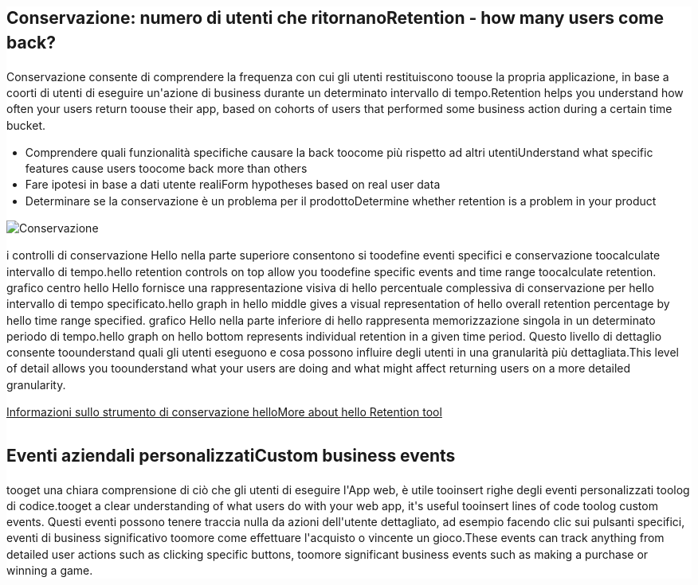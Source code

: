 ## <a name="retention---how-many-users-come-back"></a><span data-ttu-id="29ac6-155">Conservazione: numero di utenti che ritornano</span><span class="sxs-lookup"><span data-stu-id="29ac6-155">Retention - how many users come back?</span></span>

<span data-ttu-id="29ac6-156">Conservazione consente di comprendere la frequenza con cui gli utenti restituiscono toouse la propria applicazione, in base a coorti di utenti di eseguire un'azione di business durante un determinato intervallo di tempo.</span><span class="sxs-lookup"><span data-stu-id="29ac6-156">Retention helps you understand how often your users return toouse their app, based on cohorts of users that performed some business action during a certain time bucket.</span></span> 

- <span data-ttu-id="29ac6-157">Comprendere quali funzionalità specifiche causare la back toocome più rispetto ad altri utenti</span><span class="sxs-lookup"><span data-stu-id="29ac6-157">Understand what specific features cause users toocome back more than others</span></span> 
- <span data-ttu-id="29ac6-158">Fare ipotesi in base a dati utente reali</span><span class="sxs-lookup"><span data-stu-id="29ac6-158">Form hypotheses based on real user data</span></span> 
- <span data-ttu-id="29ac6-159">Determinare se la conservazione è un problema per il prodotto</span><span class="sxs-lookup"><span data-stu-id="29ac6-159">Determine whether retention is a problem in your product</span></span> 

![Conservazione](./media/app-insights-usage-overview/retention.png) 

<span data-ttu-id="29ac6-161">i controlli di conservazione Hello nella parte superiore consentono si toodefine eventi specifici e conservazione toocalculate intervallo di tempo.</span><span class="sxs-lookup"><span data-stu-id="29ac6-161">hello retention controls on top allow you toodefine specific events and time range toocalculate retention.</span></span> <span data-ttu-id="29ac6-162">grafico centro hello Hello fornisce una rappresentazione visiva di hello percentuale complessiva di conservazione per hello intervallo di tempo specificato.</span><span class="sxs-lookup"><span data-stu-id="29ac6-162">hello graph in hello middle gives a visual representation of hello overall retention percentage by hello time range specified.</span></span> <span data-ttu-id="29ac6-163">grafico Hello nella parte inferiore di hello rappresenta memorizzazione singola in un determinato periodo di tempo.</span><span class="sxs-lookup"><span data-stu-id="29ac6-163">hello graph on hello bottom represents individual retention in a given time period.</span></span> <span data-ttu-id="29ac6-164">Questo livello di dettaglio consente toounderstand quali gli utenti eseguono e cosa possono influire degli utenti in una granularità più dettagliata.</span><span class="sxs-lookup"><span data-stu-id="29ac6-164">This level of detail allows you toounderstand what your users are doing and what might affect returning users on a more detailed granularity.</span></span>  

[<span data-ttu-id="29ac6-165">Informazioni sullo strumento di conservazione hello</span><span class="sxs-lookup"><span data-stu-id="29ac6-165">More about hello Retention tool</span></span>](app-insights-usage-retention.md)

## <a name="custom-business-events"></a><span data-ttu-id="29ac6-166">Eventi aziendali personalizzati</span><span class="sxs-lookup"><span data-stu-id="29ac6-166">Custom business events</span></span>

<span data-ttu-id="29ac6-167">tooget una chiara comprensione di ciò che gli utenti di eseguire l'App web, è utile tooinsert righe degli eventi personalizzati toolog di codice.</span><span class="sxs-lookup"><span data-stu-id="29ac6-167">tooget a clear understanding of what users do with your web app, it's useful tooinsert lines of code toolog custom events.</span></span> <span data-ttu-id="29ac6-168">Questi eventi possono tenere traccia nulla da azioni dell'utente dettagliato, ad esempio facendo clic sui pulsanti specifici, eventi di business significativo toomore come effettuare l'acquisto o vincente un gioco.</span><span class="sxs-lookup"><span data-stu-id="29ac6-168">These events can track anything from detailed user actions such as clicking specific buttons, toomore significant business events such as making a purchase or winning a game.</span></span> 
